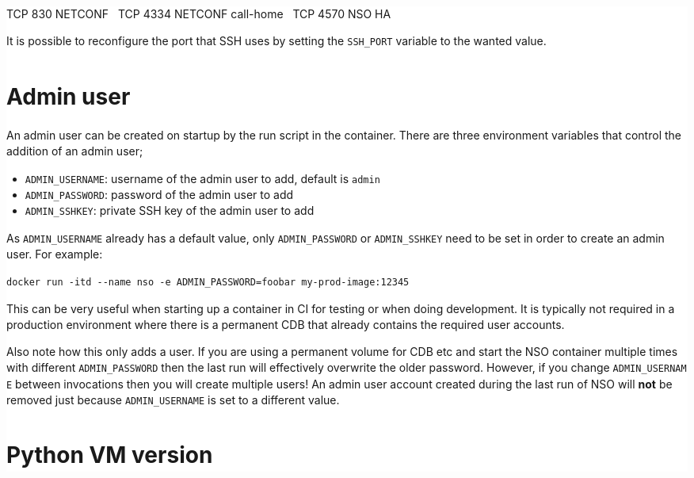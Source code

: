 
<tr>
<td class="org-left">TCP</td>
<td class="org-right">830</td>
<td class="org-left">NETCONF</td>
<td class="org-left">&#xa0;</td>
</tr>


<tr>
<td class="org-left">TCP</td>
<td class="org-right">4334</td>
<td class="org-left">NETCONF call-home</td>
<td class="org-left">&#xa0;</td>
</tr>


<tr>
<td class="org-left">TCP</td>
<td class="org-right">4570</td>
<td class="org-left">NSO HA</td>
<td class="org-left">&#xa0;</td>
</tr>
</tbody>
</table>

It is possible to reconfigure the port that SSH uses by setting the `SSH_PORT` variable to the wanted value.


# Admin user

An admin user can be created on startup by the run script in the container. There are three environment variables that control the addition of an admin user;

-   `ADMIN_USERNAME`: username of the admin user to add, default is `admin`
-   `ADMIN_PASSWORD`: password of the admin user to add
-   `ADMIN_SSHKEY`: private SSH key of the admin user to add

As `ADMIN_USERNAME` already has a default value, only `ADMIN_PASSWORD` or `ADMIN_SSHKEY` need to be set in order to create an admin user. For example:

    docker run -itd --name nso -e ADMIN_PASSWORD=foobar my-prod-image:12345

This can be very useful when starting up a container in CI for testing or when doing development. It is typically not required in a production environment where there is a permanent CDB that already contains the required user accounts.

Also note how this only adds a user. If you are using a permanent volume for CDB etc and start the NSO container multiple times with different `ADMIN_PASSWORD` then the last run will effectively overwrite the older password. However, if you change `ADMIN_USERNAME` between invocations then you will create multiple users! An admin user account created during the last run of NSO will **not** be removed just because `ADMIN_USERNAME` is set to a different value.


# Python VM version
